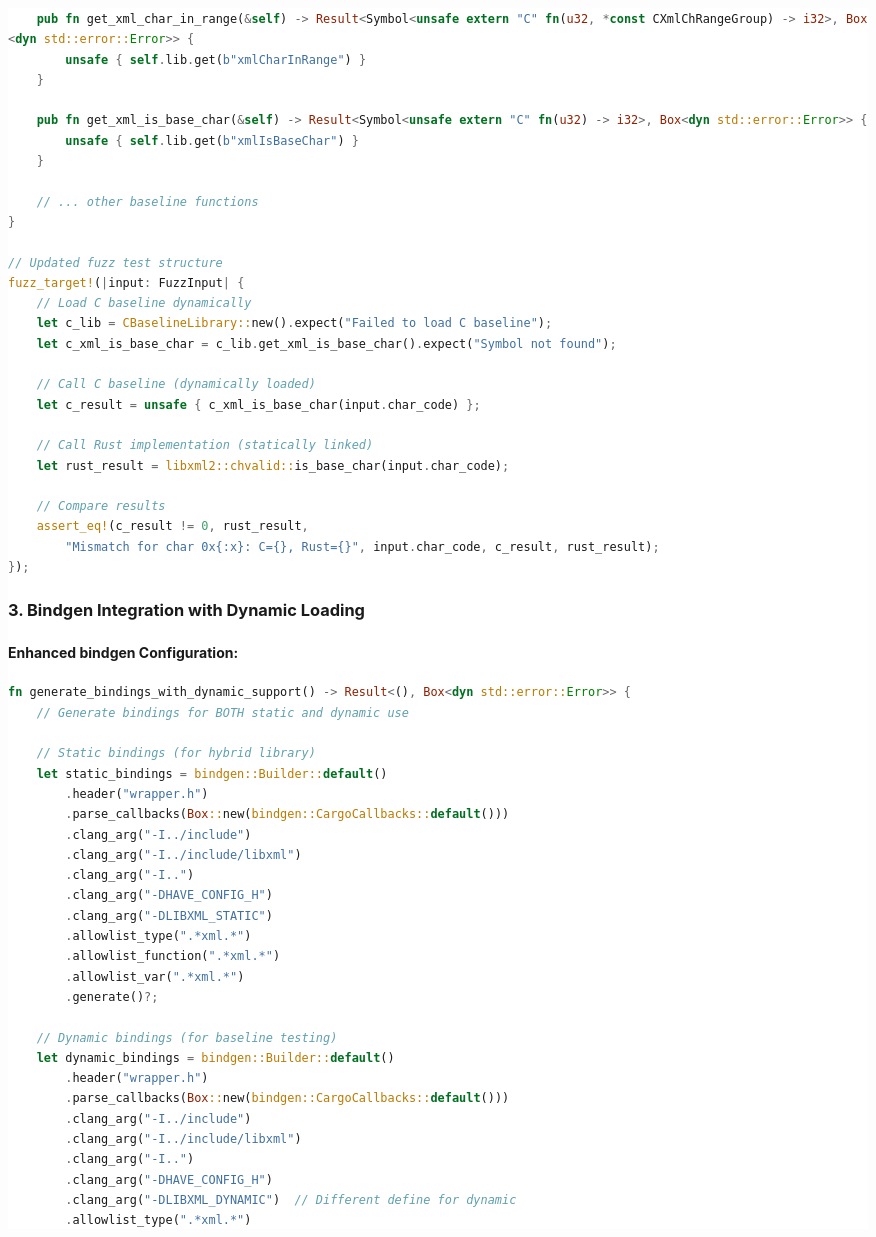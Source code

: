 ```rust
    pub fn get_xml_char_in_range(&self) -> Result<Symbol<unsafe extern "C" fn(u32, *const CXmlChRangeGroup) -> i32>, Box<dyn std::error::Error>> {
        unsafe { self.lib.get(b"xmlCharInRange") }
    }
    
    pub fn get_xml_is_base_char(&self) -> Result<Symbol<unsafe extern "C" fn(u32) -> i32>, Box<dyn std::error::Error>> {
        unsafe { self.lib.get(b"xmlIsBaseChar") }
    }
    
    // ... other baseline functions
}

// Updated fuzz test structure
fuzz_target!(|input: FuzzInput| {
    // Load C baseline dynamically
    let c_lib = CBaselineLibrary::new().expect("Failed to load C baseline");
    let c_xml_is_base_char = c_lib.get_xml_is_base_char().expect("Symbol not found");
    
    // Call C baseline (dynamically loaded)
    let c_result = unsafe { c_xml_is_base_char(input.char_code) };
    
    // Call Rust implementation (statically linked)
    let rust_result = libxml2::chvalid::is_base_char(input.char_code);
    
    // Compare results
    assert_eq!(c_result != 0, rust_result, 
        "Mismatch for char 0x{:x}: C={}, Rust={}", input.char_code, c_result, rust_result);
});
```

### 3. Bindgen Integration with Dynamic Loading

#### Enhanced bindgen Configuration:

```rust
fn generate_bindings_with_dynamic_support() -> Result<(), Box<dyn std::error::Error>> {
    // Generate bindings for BOTH static and dynamic use
    
    // Static bindings (for hybrid library)
    let static_bindings = bindgen::Builder::default()
        .header("wrapper.h")
        .parse_callbacks(Box::new(bindgen::CargoCallbacks::default()))
        .clang_arg("-I../include")
        .clang_arg("-I../include/libxml")
        .clang_arg("-I..")
        .clang_arg("-DHAVE_CONFIG_H")
        .clang_arg("-DLIBXML_STATIC")
        .allowlist_type(".*xml.*")
        .allowlist_function(".*xml.*")
        .allowlist_var(".*xml.*")
        .generate()?;
    
    // Dynamic bindings (for baseline testing)
    let dynamic_bindings = bindgen::Builder::default()
        .header("wrapper.h")
        .parse_callbacks(Box::new(bindgen::CargoCallbacks::default()))
        .clang_arg("-I../include")
        .clang_arg("-I../include/libxml")
        .clang_arg("-I..")
        .clang_arg("-DHAVE_CONFIG_H")
        .clang_arg("-DLIBXML_DYNAMIC")  // Different define for dynamic
        .allowlist_type(".*xml.*")
```